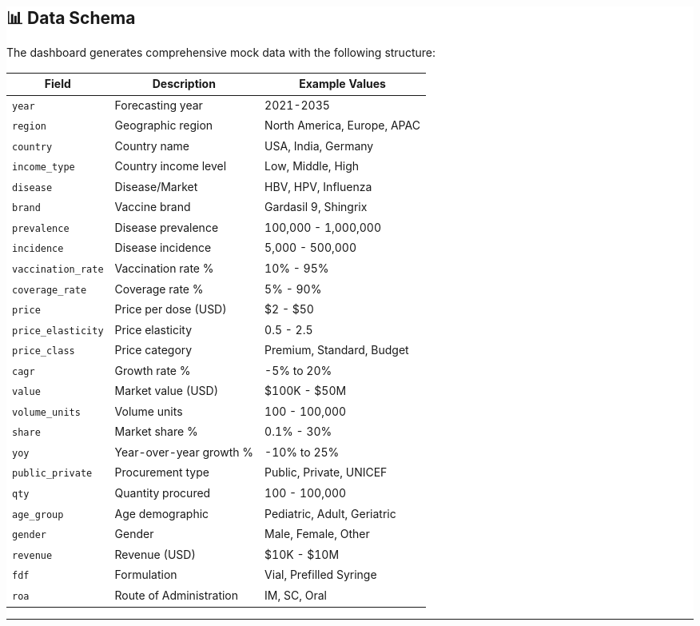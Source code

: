 
## 📊 Data Schema

The dashboard generates comprehensive mock data with the following structure:

| Field | Description | Example Values |
|-------|-------------|----------------|
| `year` | Forecasting year | 2021-2035 |
| `region` | Geographic region | North America, Europe, APAC |
| `country` | Country name | USA, India, Germany |
| `income_type` | Country income level | Low, Middle, High |
| `disease` | Disease/Market | HBV, HPV, Influenza |
| `brand` | Vaccine brand | Gardasil 9, Shingrix |
| `prevalence` | Disease prevalence | 100,000 - 1,000,000 |
| `incidence` | Disease incidence | 5,000 - 500,000 |
| `vaccination_rate` | Vaccination rate % | 10% - 95% |
| `coverage_rate` | Coverage rate % | 5% - 90% |
| `price` | Price per dose (USD) | $2 - $50 |
| `price_elasticity` | Price elasticity | 0.5 - 2.5 |
| `price_class` | Price category | Premium, Standard, Budget |
| `cagr` | Growth rate % | -5% to 20% |
| `value` | Market value (USD) | $100K - $50M |
| `volume_units` | Volume units | 100 - 100,000 |
| `share` | Market share % | 0.1% - 30% |
| `yoy` | Year-over-year growth % | -10% to 25% |
| `public_private` | Procurement type | Public, Private, UNICEF |
| `qty` | Quantity procured | 100 - 100,000 |
| `age_group` | Age demographic | Pediatric, Adult, Geriatric |
| `gender` | Gender | Male, Female, Other |
| `revenue` | Revenue (USD) | $10K - $10M |
| `fdf` | Formulation | Vial, Prefilled Syringe |
| `roa` | Route of Administration | IM, SC, Oral |

---

